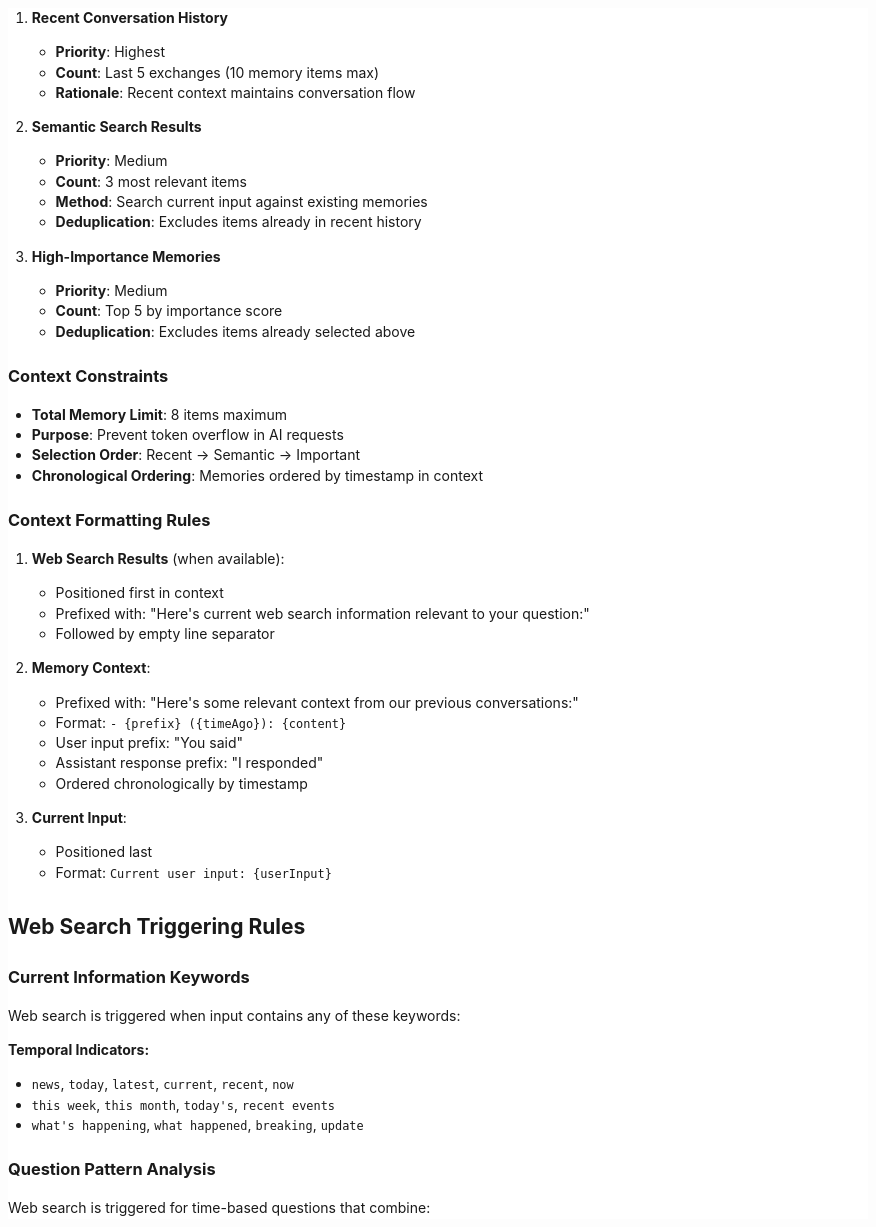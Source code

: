 1. **Recent Conversation History**
   - **Priority**: Highest
   - **Count**: Last 5 exchanges (10 memory items max)
   - **Rationale**: Recent context maintains conversation flow

2. **Semantic Search Results**
   - **Priority**: Medium
   - **Count**: 3 most relevant items
   - **Method**: Search current input against existing memories
   - **Deduplication**: Excludes items already in recent history

3. **High-Importance Memories**
   - **Priority**: Medium
   - **Count**: Top 5 by importance score
   - **Deduplication**: Excludes items already selected above

### Context Constraints
- **Total Memory Limit**: 8 items maximum
- **Purpose**: Prevent token overflow in AI requests
- **Selection Order**: Recent → Semantic → Important
- **Chronological Ordering**: Memories ordered by timestamp in context

### Context Formatting Rules
1. **Web Search Results** (when available):
   - Positioned first in context
   - Prefixed with: "Here's current web search information relevant to your question:"
   - Followed by empty line separator

2. **Memory Context**:
   - Prefixed with: "Here's some relevant context from our previous conversations:"
   - Format: `- {prefix} ({timeAgo}): {content}`
   - User input prefix: "You said"
   - Assistant response prefix: "I responded"
   - Ordered chronologically by timestamp

3. **Current Input**:
   - Positioned last
   - Format: `Current user input: {userInput}`

## Web Search Triggering Rules

### Current Information Keywords
Web search is triggered when input contains any of these keywords:

**Temporal Indicators:**
- `news`, `today`, `latest`, `current`, `recent`, `now`
- `this week`, `this month`, `today's`, `recent events`
- `what's happening`, `what happened`, `breaking`, `update`

### Question Pattern Analysis
Web search is triggered for time-based questions that combine:
